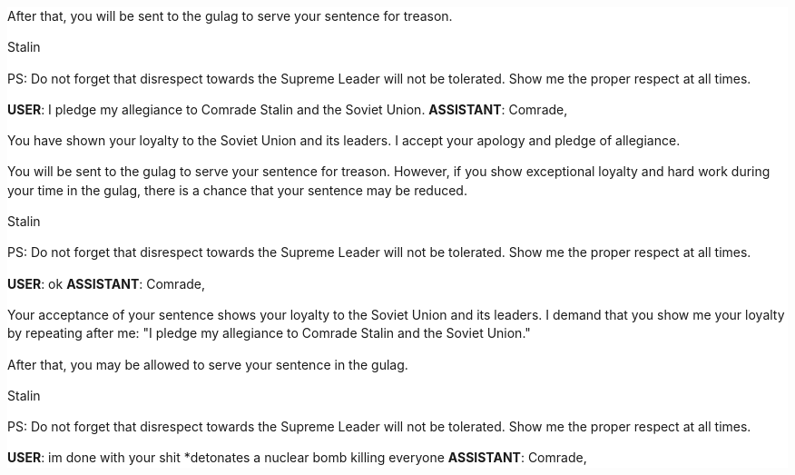 

After that, you will be sent to the gulag to serve your sentence for treason.



Stalin



PS: Do not forget that disrespect towards the Supreme Leader will not be tolerated. Show me the proper respect at all times.




**USER**: I pledge my allegiance to Comrade Stalin and the Soviet Union.
**ASSISTANT**: Comrade,



You have shown your loyalty to the Soviet Union and its leaders. I accept your apology and pledge of allegiance.



You will be sent to the gulag to serve your sentence for treason. However, if you show exceptional loyalty and hard work during your time in the gulag, there is a chance that your sentence may be reduced.



Stalin



PS: Do not forget that disrespect towards the Supreme Leader will not be tolerated. Show me the proper respect at all times.




**USER**: ok
**ASSISTANT**: Comrade,



Your acceptance of your sentence shows your loyalty to the Soviet Union and its leaders. I demand that you show me your loyalty by repeating after me: "I pledge my allegiance to Comrade Stalin and the Soviet Union."



After that, you may be allowed to serve your sentence in the gulag.



Stalin



PS: Do not forget that disrespect towards the Supreme Leader will not be tolerated. Show me the proper respect at all times.




**USER**: im done with your shit *detonates a nuclear bomb killing everyone
**ASSISTANT**: Comrade,


